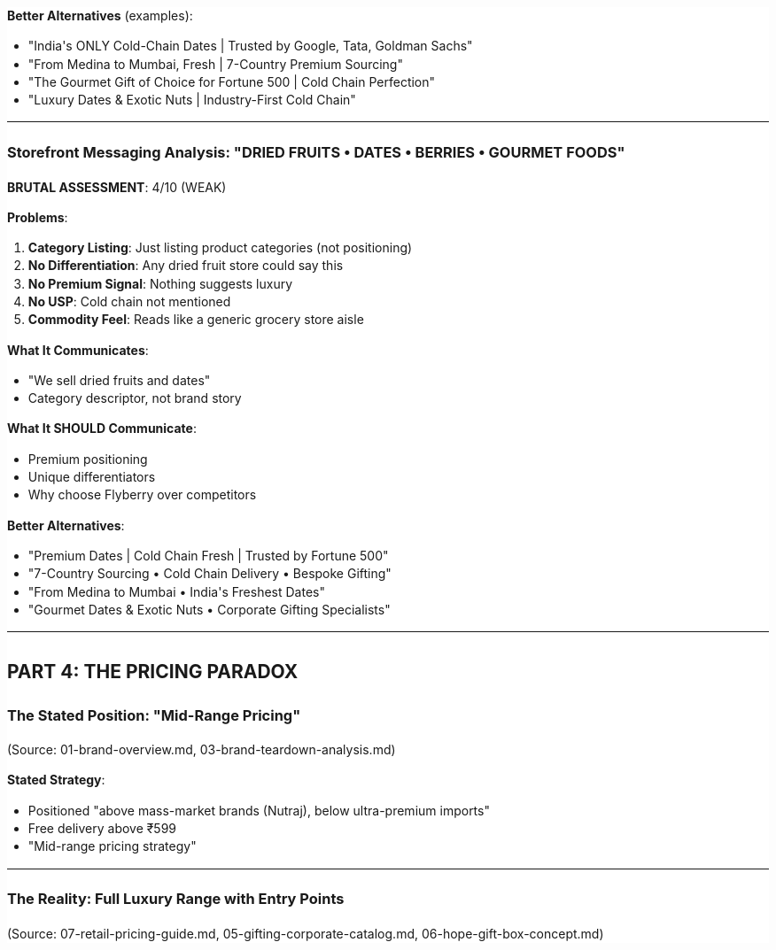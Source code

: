 **Better Alternatives** (examples):
- "India's ONLY Cold-Chain Dates | Trusted by Google, Tata, Goldman Sachs"
- "From Medina to Mumbai, Fresh | 7-Country Premium Sourcing"
- "The Gourmet Gift of Choice for Fortune 500 | Cold Chain Perfection"
- "Luxury Dates & Exotic Nuts | Industry-First Cold Chain"

---

### Storefront Messaging Analysis: "DRIED FRUITS • DATES • BERRIES • GOURMET FOODS"

**BRUTAL ASSESSMENT**: 4/10 (WEAK)

**Problems**:
1. **Category Listing**: Just listing product categories (not positioning)
2. **No Differentiation**: Any dried fruit store could say this
3. **No Premium Signal**: Nothing suggests luxury
4. **No USP**: Cold chain not mentioned
5. **Commodity Feel**: Reads like a generic grocery store aisle

**What It Communicates**:
- "We sell dried fruits and dates"
- Category descriptor, not brand story

**What It SHOULD Communicate**:
- Premium positioning
- Unique differentiators
- Why choose Flyberry over competitors

**Better Alternatives**:
- "Premium Dates | Cold Chain Fresh | Trusted by Fortune 500"
- "7-Country Sourcing • Cold Chain Delivery • Bespoke Gifting"
- "From Medina to Mumbai • India's Freshest Dates"
- "Gourmet Dates & Exotic Nuts • Corporate Gifting Specialists"

---

## PART 4: THE PRICING PARADOX

### The Stated Position: "Mid-Range Pricing"

(Source: 01-brand-overview.md, 03-brand-teardown-analysis.md)

**Stated Strategy**:
- Positioned "above mass-market brands (Nutraj), below ultra-premium imports"
- Free delivery above ₹599
- "Mid-range pricing strategy"

---

### The Reality: Full Luxury Range with Entry Points

(Source: 07-retail-pricing-guide.md, 05-gifting-corporate-catalog.md, 06-hope-gift-box-concept.md)

